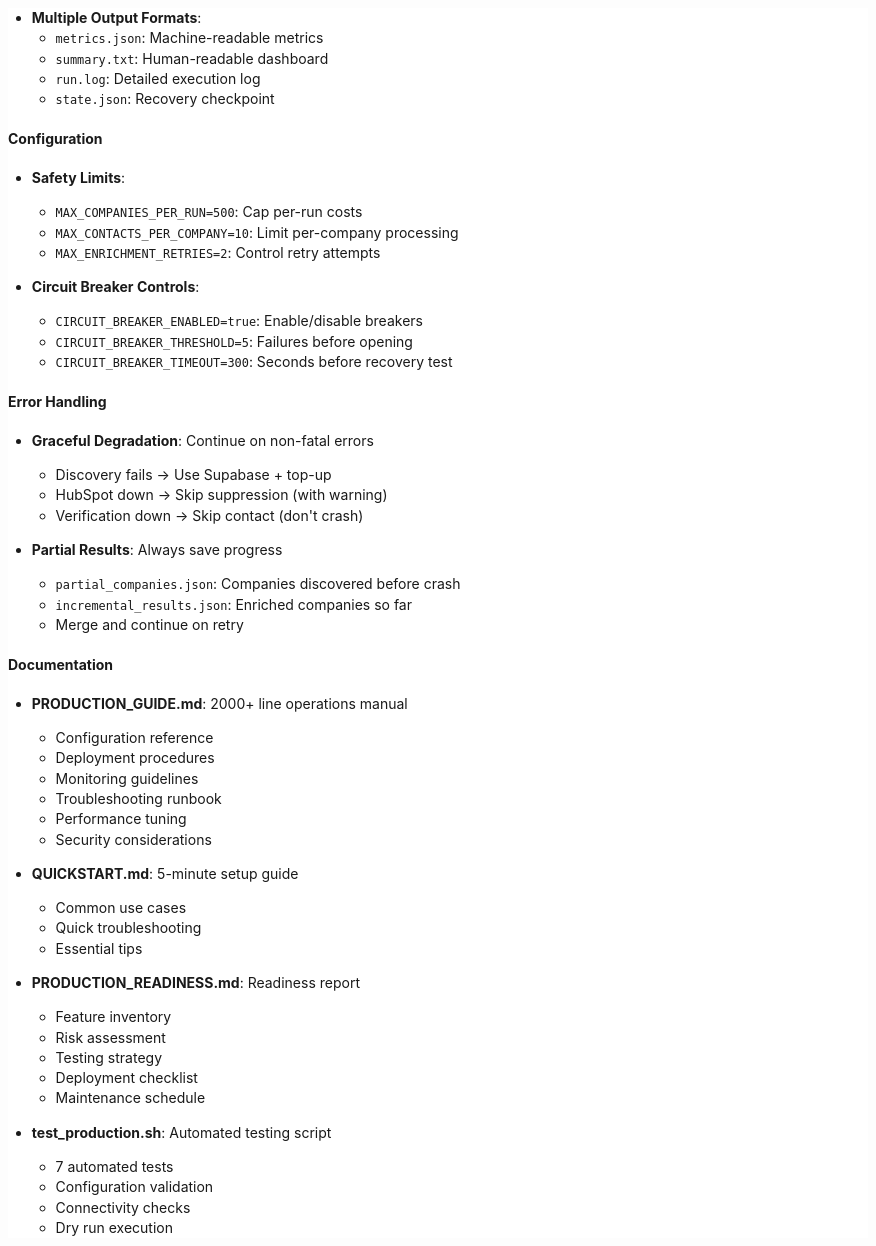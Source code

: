 - **Multiple Output Formats**:
  - `metrics.json`: Machine-readable metrics
  - `summary.txt`: Human-readable dashboard
  - `run.log`: Detailed execution log
  - `state.json`: Recovery checkpoint

#### Configuration
- **Safety Limits**:
  - `MAX_COMPANIES_PER_RUN=500`: Cap per-run costs
  - `MAX_CONTACTS_PER_COMPANY=10`: Limit per-company processing
  - `MAX_ENRICHMENT_RETRIES=2`: Control retry attempts

- **Circuit Breaker Controls**:
  - `CIRCUIT_BREAKER_ENABLED=true`: Enable/disable breakers
  - `CIRCUIT_BREAKER_THRESHOLD=5`: Failures before opening
  - `CIRCUIT_BREAKER_TIMEOUT=300`: Seconds before recovery test

#### Error Handling
- **Graceful Degradation**: Continue on non-fatal errors
  - Discovery fails → Use Supabase + top-up
  - HubSpot down → Skip suppression (with warning)
  - Verification down → Skip contact (don't crash)

- **Partial Results**: Always save progress
  - `partial_companies.json`: Companies discovered before crash
  - `incremental_results.json`: Enriched companies so far
  - Merge and continue on retry

#### Documentation
- **PRODUCTION_GUIDE.md**: 2000+ line operations manual
  - Configuration reference
  - Deployment procedures
  - Monitoring guidelines
  - Troubleshooting runbook
  - Performance tuning
  - Security considerations

- **QUICKSTART.md**: 5-minute setup guide
  - Common use cases
  - Quick troubleshooting
  - Essential tips

- **PRODUCTION_READINESS.md**: Readiness report
  - Feature inventory
  - Risk assessment
  - Testing strategy
  - Deployment checklist
  - Maintenance schedule

- **test_production.sh**: Automated testing script
  - 7 automated tests
  - Configuration validation
  - Connectivity checks
  - Dry run execution
